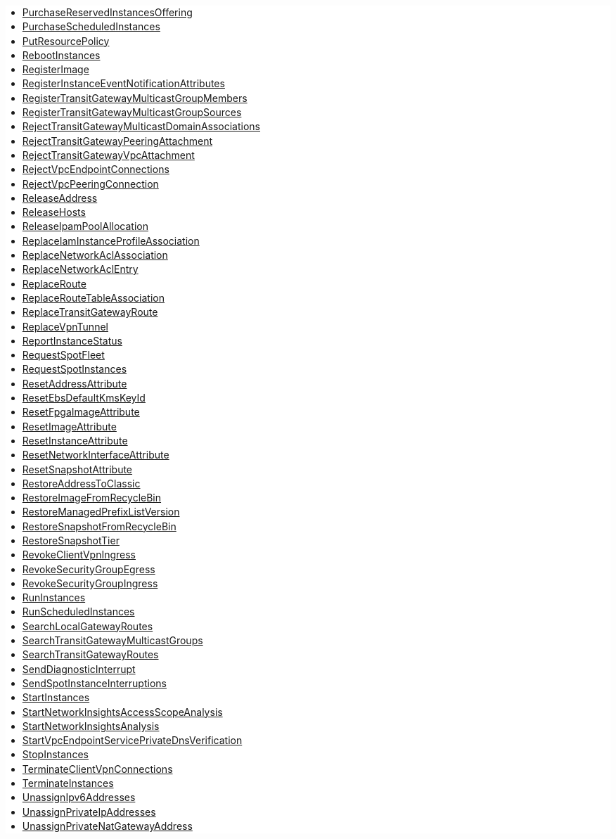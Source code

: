 - [PurchaseReservedInstancesOffering](AwsEc2Actions.md#purchasereservedinstancesoffering)
- [PurchaseScheduledInstances](AwsEc2Actions.md#purchasescheduledinstances)
- [PutResourcePolicy](AwsEc2Actions.md#putresourcepolicy)
- [RebootInstances](AwsEc2Actions.md#rebootinstances)
- [RegisterImage](AwsEc2Actions.md#registerimage)
- [RegisterInstanceEventNotificationAttributes](AwsEc2Actions.md#registerinstanceeventnotificationattributes)
- [RegisterTransitGatewayMulticastGroupMembers](AwsEc2Actions.md#registertransitgatewaymulticastgroupmembers)
- [RegisterTransitGatewayMulticastGroupSources](AwsEc2Actions.md#registertransitgatewaymulticastgroupsources)
- [RejectTransitGatewayMulticastDomainAssociations](AwsEc2Actions.md#rejecttransitgatewaymulticastdomainassociations)
- [RejectTransitGatewayPeeringAttachment](AwsEc2Actions.md#rejecttransitgatewaypeeringattachment)
- [RejectTransitGatewayVpcAttachment](AwsEc2Actions.md#rejecttransitgatewayvpcattachment)
- [RejectVpcEndpointConnections](AwsEc2Actions.md#rejectvpcendpointconnections)
- [RejectVpcPeeringConnection](AwsEc2Actions.md#rejectvpcpeeringconnection)
- [ReleaseAddress](AwsEc2Actions.md#releaseaddress)
- [ReleaseHosts](AwsEc2Actions.md#releasehosts)
- [ReleaseIpamPoolAllocation](AwsEc2Actions.md#releaseipampoolallocation)
- [ReplaceIamInstanceProfileAssociation](AwsEc2Actions.md#replaceiaminstanceprofileassociation)
- [ReplaceNetworkAclAssociation](AwsEc2Actions.md#replacenetworkaclassociation)
- [ReplaceNetworkAclEntry](AwsEc2Actions.md#replacenetworkaclentry)
- [ReplaceRoute](AwsEc2Actions.md#replaceroute)
- [ReplaceRouteTableAssociation](AwsEc2Actions.md#replaceroutetableassociation)
- [ReplaceTransitGatewayRoute](AwsEc2Actions.md#replacetransitgatewayroute)
- [ReplaceVpnTunnel](AwsEc2Actions.md#replacevpntunnel)
- [ReportInstanceStatus](AwsEc2Actions.md#reportinstancestatus)
- [RequestSpotFleet](AwsEc2Actions.md#requestspotfleet)
- [RequestSpotInstances](AwsEc2Actions.md#requestspotinstances)
- [ResetAddressAttribute](AwsEc2Actions.md#resetaddressattribute)
- [ResetEbsDefaultKmsKeyId](AwsEc2Actions.md#resetebsdefaultkmskeyid)
- [ResetFpgaImageAttribute](AwsEc2Actions.md#resetfpgaimageattribute)
- [ResetImageAttribute](AwsEc2Actions.md#resetimageattribute)
- [ResetInstanceAttribute](AwsEc2Actions.md#resetinstanceattribute)
- [ResetNetworkInterfaceAttribute](AwsEc2Actions.md#resetnetworkinterfaceattribute)
- [ResetSnapshotAttribute](AwsEc2Actions.md#resetsnapshotattribute)
- [RestoreAddressToClassic](AwsEc2Actions.md#restoreaddresstoclassic)
- [RestoreImageFromRecycleBin](AwsEc2Actions.md#restoreimagefromrecyclebin)
- [RestoreManagedPrefixListVersion](AwsEc2Actions.md#restoremanagedprefixlistversion)
- [RestoreSnapshotFromRecycleBin](AwsEc2Actions.md#restoresnapshotfromrecyclebin)
- [RestoreSnapshotTier](AwsEc2Actions.md#restoresnapshottier)
- [RevokeClientVpnIngress](AwsEc2Actions.md#revokeclientvpningress)
- [RevokeSecurityGroupEgress](AwsEc2Actions.md#revokesecuritygroupegress)
- [RevokeSecurityGroupIngress](AwsEc2Actions.md#revokesecuritygroupingress)
- [RunInstances](AwsEc2Actions.md#runinstances)
- [RunScheduledInstances](AwsEc2Actions.md#runscheduledinstances)
- [SearchLocalGatewayRoutes](AwsEc2Actions.md#searchlocalgatewayroutes)
- [SearchTransitGatewayMulticastGroups](AwsEc2Actions.md#searchtransitgatewaymulticastgroups)
- [SearchTransitGatewayRoutes](AwsEc2Actions.md#searchtransitgatewayroutes)
- [SendDiagnosticInterrupt](AwsEc2Actions.md#senddiagnosticinterrupt)
- [SendSpotInstanceInterruptions](AwsEc2Actions.md#sendspotinstanceinterruptions)
- [StartInstances](AwsEc2Actions.md#startinstances)
- [StartNetworkInsightsAccessScopeAnalysis](AwsEc2Actions.md#startnetworkinsightsaccessscopeanalysis)
- [StartNetworkInsightsAnalysis](AwsEc2Actions.md#startnetworkinsightsanalysis)
- [StartVpcEndpointServicePrivateDnsVerification](AwsEc2Actions.md#startvpcendpointserviceprivatednsverification)
- [StopInstances](AwsEc2Actions.md#stopinstances)
- [TerminateClientVpnConnections](AwsEc2Actions.md#terminateclientvpnconnections)
- [TerminateInstances](AwsEc2Actions.md#terminateinstances)
- [UnassignIpv6Addresses](AwsEc2Actions.md#unassignipv6addresses)
- [UnassignPrivateIpAddresses](AwsEc2Actions.md#unassignprivateipaddresses)
- [UnassignPrivateNatGatewayAddress](AwsEc2Actions.md#unassignprivatenatgatewayaddress)